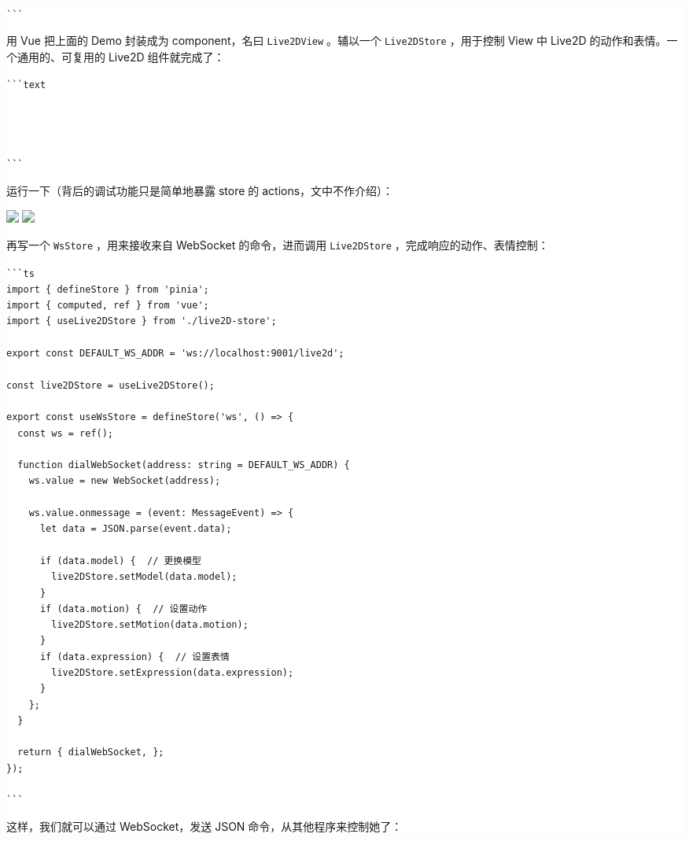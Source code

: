     ```

用 Vue 把上面的 Demo 封装成为 component，名曰 ` Live2DView ` 。辅以一个 ` Live2DStore ` ，用于控制 View 中 Live2D 的动作和表情。一个通用的、可复用的 Live2D 组件就完成了： 
    
    
    ```text
    
    
    
    
    ```

运行一下（背后的调试功能只是简单地暴露 store 的 actions，文中不作介绍）： 

  


![](https://heguang-tech-1300607181.cos.ap-shanghai.myqcloud.com/blog/v2-897f808b0bd9a8390cc9d35822331633_b.jpg)  ![](data:image/svg+xml;utf8,  ) 

  


再写一个 ` WsStore ` ，用来接收来自 WebSocket 的命令，进而调用 ` Live2DStore ` ，完成响应的动作、表情控制： 
    
    
    ```ts
    import { defineStore } from 'pinia';
    import { computed, ref } from 'vue';
    import { useLive2DStore } from './live2D-store';
    
    export const DEFAULT_WS_ADDR = 'ws://localhost:9001/live2d';
    
    const live2DStore = useLive2DStore();
    
    export const useWsStore = defineStore('ws', () => {
      const ws = ref();
    
      function dialWebSocket(address: string = DEFAULT_WS_ADDR) {
        ws.value = new WebSocket(address);
    
        ws.value.onmessage = (event: MessageEvent) => {
          let data = JSON.parse(event.data);
    
          if (data.model) {  // 更换模型
            live2DStore.setModel(data.model);
          }
          if (data.motion) {  // 设置动作
            live2DStore.setMotion(data.motion);
          }
          if (data.expression) {  // 设置表情
            live2DStore.setExpression(data.expression);
          }
        };
      }
    
      return { dialWebSocket, };
    });
    
    ```

这样，我们就可以通过 WebSocket，发送 JSON 命令，从其他程序来控制她了： 
    